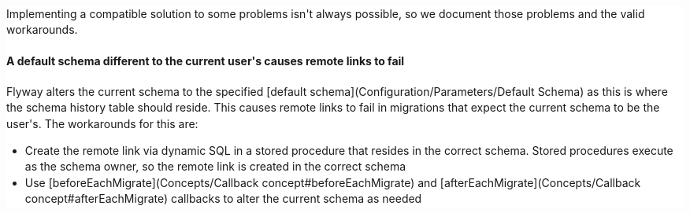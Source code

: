 Implementing a compatible solution to some problems isn't always possible, so we document those problems and the valid workarounds.

#### A default schema different to the current user's causes remote links to fail

Flyway alters the current schema to the specified [default schema](Configuration/Parameters/Default Schema) as this is where the schema history table should reside. This causes remote links to fail in migrations that expect the current schema to be the user's. The workarounds for this are:

- Create the remote link via dynamic SQL in a stored procedure that resides in the correct schema. Stored procedures execute as the schema owner, so the remote link is created in the correct schema
- Use [beforeEachMigrate](Concepts/Callback concept#beforeEachMigrate) and [afterEachMigrate](Concepts/Callback concept#afterEachMigrate) callbacks to alter the current schema as needed
